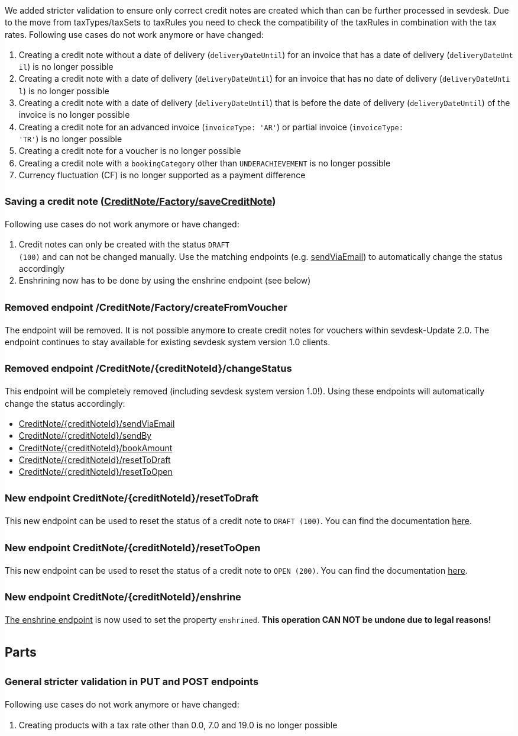  We added stricter validation to ensure only correct credit notes are created which than can be further processed in sevdesk. Due to the move from taxTypes/taxSets to taxRules you need to check the compatibility of the taxRules in combination with the tax rates. Following use cases do not work anymore or have changed: <ol> <li>Creating a credit note without a date of delivery (<code>deliveryDateUntil</code>) for an invoice that has a date of delivery (<code>deliveryDateUntil</code>) is no longer possible</li> <li>Creating a credit note with a date of delivery (<code>deliveryDateUntil</code>) for an invoice that has no date of delivery (<code>deliveryDateUntil</code>) is no longer possible</li> <li>Creating a credit note with a date of delivery (<code>deliveryDateUntil</code>) that is before the date of delivery (<code>deliveryDateUntil</code>) of the invoice is no longer possible</li> <li>Creating a credit note for an advanced invoice (<code>invoiceType: 'AR'</code>) or partial invoice (<code>invoiceType: 'TR'</code>) is no longer possible</li> <li>Creating a credit note for a voucher is no longer possible</li> <li>Creating a credit note with a <code>bookingCategory</code> other than <code>UNDERACHIEVEMENT</code> is no longer possible</li> <li>Currency fluctuation (CF) is no longer supported as a payment difference</li> </ol> 
### Saving a credit note ([CreditNote/Factory/saveCreditNote](#tag/CreditNote/operation/createcreditNote))
 Following use cases do not work anymore or have changed: <ol> <li>Credit notes can only be created with the status <code>DRAFT (100)</code> and can not be changed manually. Use the matching endpoints (e.g. [sendViaEmail](#tag/CreditNote/operation/sendCreditNoteViaEMail)) to automatically change the status accordingly</li> <li>Enshrining now has to be done by using the enshrine endpoint (see below)</li> </ol> 
### Removed endpoint /CreditNote/Factory/createFromVoucher
 The endpoint will be removed. It is not possible anymore to create credit notes for vouchers within sevdesk-Update 2.0. The endpoint continues to stay available for existing sevdesk system version 1.0 clients. 
### Removed endpoint /CreditNote/{creditNoteId}/changeStatus
 This endpoint will be completely removed (including sevdesk system version 1.0!). Using these endpoints will automatically change the status accordingly: <ul> <li>[CreditNote/{creditNoteId}/sendViaEmail](#tag/CreditNote/operation/sendCreditNoteViaEMail)</li> <li>[CreditNote/{creditNoteId}/sendBy](#tag/CreditNote/operation/creditNoteSendBy)</li> <li>[CreditNote/{creditNoteId}/bookAmount](#tag/CreditNote/operation/bookCreditNote)</li> <li>[CreditNote/{creditNoteId}/resetToDraft](#tag/CreditNote/operation/creditNoteResetToDraft)</li> <li>[CreditNote/{creditNoteId}/resetToOpen](#tag/CreditNote/operation/creditNoteResetToOpen)</li> </ul> 
### New endpoint CreditNote/{creditNoteId}/resetToDraft
 This new endpoint can be used to reset the status of a credit note to <code>DRAFT (100)</code>. You can find the documentation [here](#tag/CreditNote/operation/creditNoteResetToDraft). 
### New endpoint CreditNote/{creditNoteId}/resetToOpen
 This new endpoint can be used to reset the status of a credit note to <code>OPEN (200)</code>. You can find the documentation [here](#tag/CreditNote/operation/creditNoteResetToOpen). 
### New endpoint CreditNote/{creditNoteId}/enshrine
 [The enshrine endpoint](#tag/CreditNote/operation/creditNoteEnshrine) is now used to set the property <code>enshrined</code>. <b>This operation CAN NOT be undone due to legal reasons!</b>
## Parts
 
### General stricter validation in PUT and POST endpoints
 Following use cases do not work anymore or have changed: <ol> <li>Creating products with a tax rate other than 0.0, 7.0 and 19.0 is no longer possible</li> </ol> 
